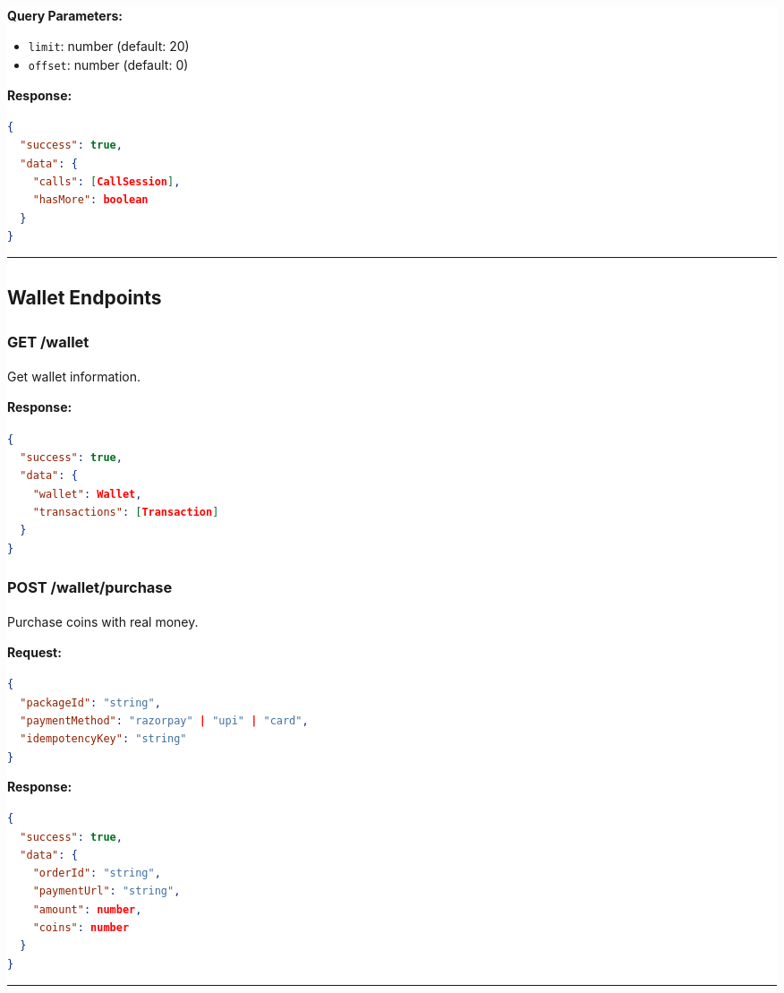 **Query Parameters:**
- `limit`: number (default: 20)
- `offset`: number (default: 0)

**Response:**
```json
{
  "success": true,
  "data": {
    "calls": [CallSession],
    "hasMore": boolean
  }
}
```

---

## Wallet Endpoints

### GET /wallet
Get wallet information.

**Response:**
```json
{
  "success": true,
  "data": {
    "wallet": Wallet,
    "transactions": [Transaction]
  }
}
```

### POST /wallet/purchase
Purchase coins with real money.

**Request:**
```json
{
  "packageId": "string",
  "paymentMethod": "razorpay" | "upi" | "card",
  "idempotencyKey": "string"
}
```

**Response:**
```json
{
  "success": true,
  "data": {
    "orderId": "string",
    "paymentUrl": "string",
    "amount": number,
    "coins": number
  }
}
```

---